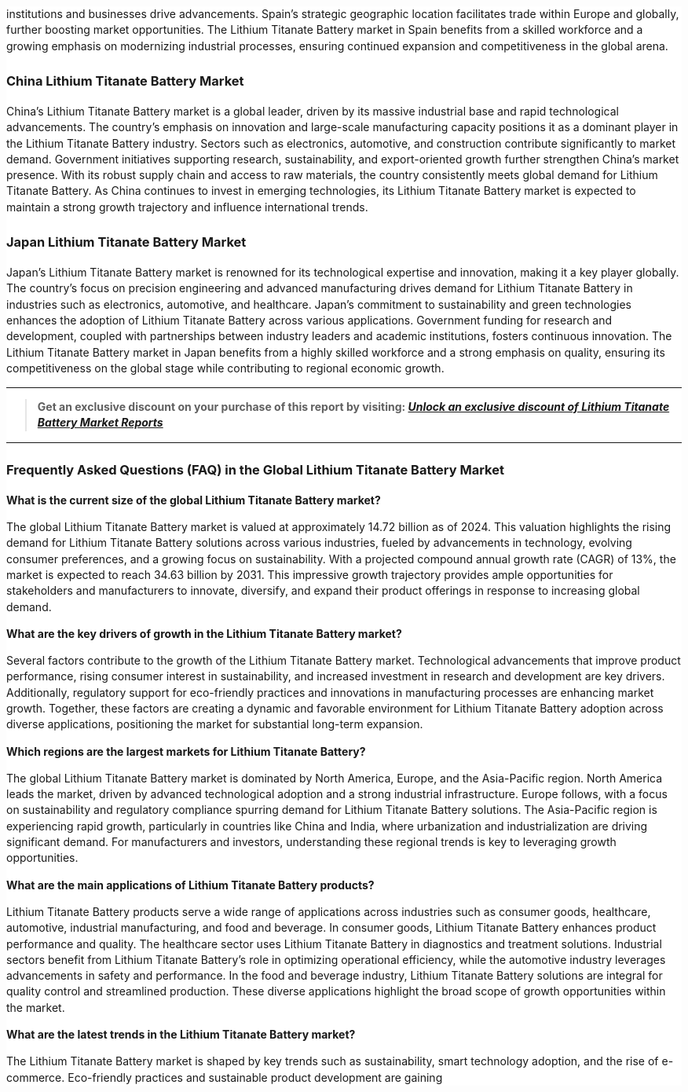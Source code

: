 institutions and businesses drive advancements. Spain&rsquo;s strategic geographic location facilitates trade within Europe and globally, further boosting market opportunities. The Lithium Titanate Battery market in Spain benefits from a skilled workforce and a growing emphasis on modernizing industrial processes, ensuring continued expansion and competitiveness in the global arena.</p><h3>China Lithium Titanate Battery Market</h3><p>China&rsquo;s Lithium Titanate Battery market is a global leader, driven by its massive industrial base and rapid technological advancements. The country&rsquo;s emphasis on innovation and large-scale manufacturing capacity positions it as a dominant player in the Lithium Titanate Battery industry. Sectors such as electronics, automotive, and construction contribute significantly to market demand. Government initiatives supporting research, sustainability, and export-oriented growth further strengthen China&rsquo;s market presence. With its robust supply chain and access to raw materials, the country consistently meets global demand for Lithium Titanate Battery. As China continues to invest in emerging technologies, its Lithium Titanate Battery market is expected to maintain a strong growth trajectory and influence international trends.</p><h3>Japan Lithium Titanate Battery Market</h3><p>Japan&rsquo;s Lithium Titanate Battery market is renowned for its technological expertise and innovation, making it a key player globally. The country&rsquo;s focus on precision engineering and advanced manufacturing drives demand for Lithium Titanate Battery in industries such as electronics, automotive, and healthcare. Japan&rsquo;s commitment to sustainability and green technologies enhances the adoption of Lithium Titanate Battery across various applications. Government funding for research and development, coupled with partnerships between industry leaders and academic institutions, fosters continuous innovation. The Lithium Titanate Battery market in Japan benefits from a highly skilled workforce and a strong emphasis on quality, ensuring its competitiveness on the global stage while contributing to regional economic growth.</p><hr /><blockquote><p><strong>Get an exclusive discount on your purchase of this report by visiting: <em><a href="://marketresearchpulse.com/ask-for-discount/26996?utm_source=Github&amp;utm_medium=0111">Unlock an exclusive discount of Lithium Titanate Battery Market Reports</a></em>&nbsp;</strong></p></blockquote><hr /><h3>Frequently Asked Questions (FAQ) in the Global Lithium Titanate Battery Market</h3><p><strong>What is the current size of the global Lithium Titanate Battery market?</strong></p><p>The global Lithium Titanate Battery market is valued at approximately 14.72 billion as of 2024. This valuation highlights the rising demand for Lithium Titanate Battery solutions across various industries, fueled by advancements in technology, evolving consumer preferences, and a growing focus on sustainability. With a projected compound annual growth rate (CAGR) of 13%, the market is expected to reach 34.63 billion by 2031. This impressive growth trajectory provides ample opportunities for stakeholders and manufacturers to innovate, diversify, and expand their product offerings in response to increasing global demand.</p><p><strong>What are the key drivers of growth in the Lithium Titanate Battery market?</strong></p><p>Several factors contribute to the growth of the Lithium Titanate Battery market. Technological advancements that improve product performance, rising consumer interest in sustainability, and increased investment in research and development are key drivers. Additionally, regulatory support for eco-friendly practices and innovations in manufacturing processes are enhancing market growth. Together, these factors are creating a dynamic and favorable environment for Lithium Titanate Battery adoption across diverse applications, positioning the market for substantial long-term expansion.</p><p><strong>Which regions are the largest markets for Lithium Titanate Battery?</strong></p><p>The global Lithium Titanate Battery market is dominated by North America, Europe, and the Asia-Pacific region. North America leads the market, driven by advanced technological adoption and a strong industrial infrastructure. Europe follows, with a focus on sustainability and regulatory compliance spurring demand for Lithium Titanate Battery solutions. The Asia-Pacific region is experiencing rapid growth, particularly in countries like China and India, where urbanization and industrialization are driving significant demand. For manufacturers and investors, understanding these regional trends is key to leveraging growth opportunities.</p><p><strong>What are the main applications of Lithium Titanate Battery products?</strong></p><p>Lithium Titanate Battery products serve a wide range of applications across industries such as consumer goods, healthcare, automotive, industrial manufacturing, and food and beverage. In consumer goods, Lithium Titanate Battery enhances product performance and quality. The healthcare sector uses Lithium Titanate Battery in diagnostics and treatment solutions. Industrial sectors benefit from Lithium Titanate Battery&rsquo;s role in optimizing operational efficiency, while the automotive industry leverages advancements in safety and performance. In the food and beverage industry, Lithium Titanate Battery solutions are integral for quality control and streamlined production. These diverse applications highlight the broad scope of growth opportunities within the market.</p><p><strong>What are the latest trends in the Lithium Titanate Battery market?</strong></p><p>The Lithium Titanate Battery market is shaped by key trends such as sustainability, smart technology adoption, and the rise of e-commerce. Eco-friendly practices and sustainable product development are gaining